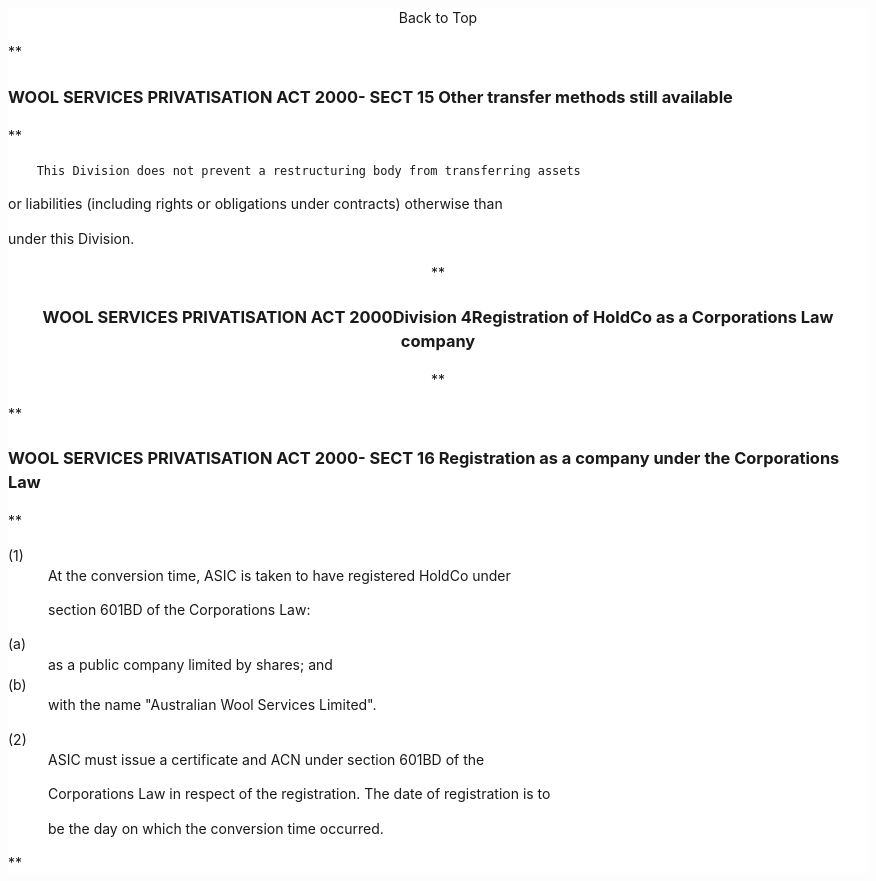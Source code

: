 <center>Back to Top</center>

**

###  WOOL SERVICES PRIVATISATION ACT 2000- SECT 15  Other transfer methods still available 
**

 <dl compact=""><dl compact="">

		This Division does not prevent a restructuring body from transferring assets

or liabilities (including rights or obligations under contracts) otherwise than

under this Division.

 </dl></dl>

<center>**

###  WOOL SERVICES PRIVATISATION ACT 2000<division>Division&#160;4&#151;Registration of HoldCo as a Corporations Law company </division> 
**</center>

**

###  WOOL SERVICES PRIVATISATION ACT 2000- SECT 16  Registration as a company under the Corporations Law 
**

 <dl compact=""><dl compact="">

<dt>(1)</dt><dd>At the conversion time, ASIC is taken to have registered HoldCo under

section&#160;601BD of the Corporations Law:

</dd> </dl></dl>

<dl compact=""><dl compact=""><dl compact="">

<dt>(a)</dt><dd>as a public company limited by shares; and</dd>

<dt>(b)</dt><dd>with the name "Australian Wool Services Limited".

</dd>

</dl></dl></dl>

<dl compact=""><dl compact="">

<dt>(2)</dt><dd>ASIC must issue a certificate and ACN under section&#160;601BD of the

Corporations Law in respect of the registration. The date of registration is to

be the day on which the conversion time occurred.

</dd> </dl></dl>

**
